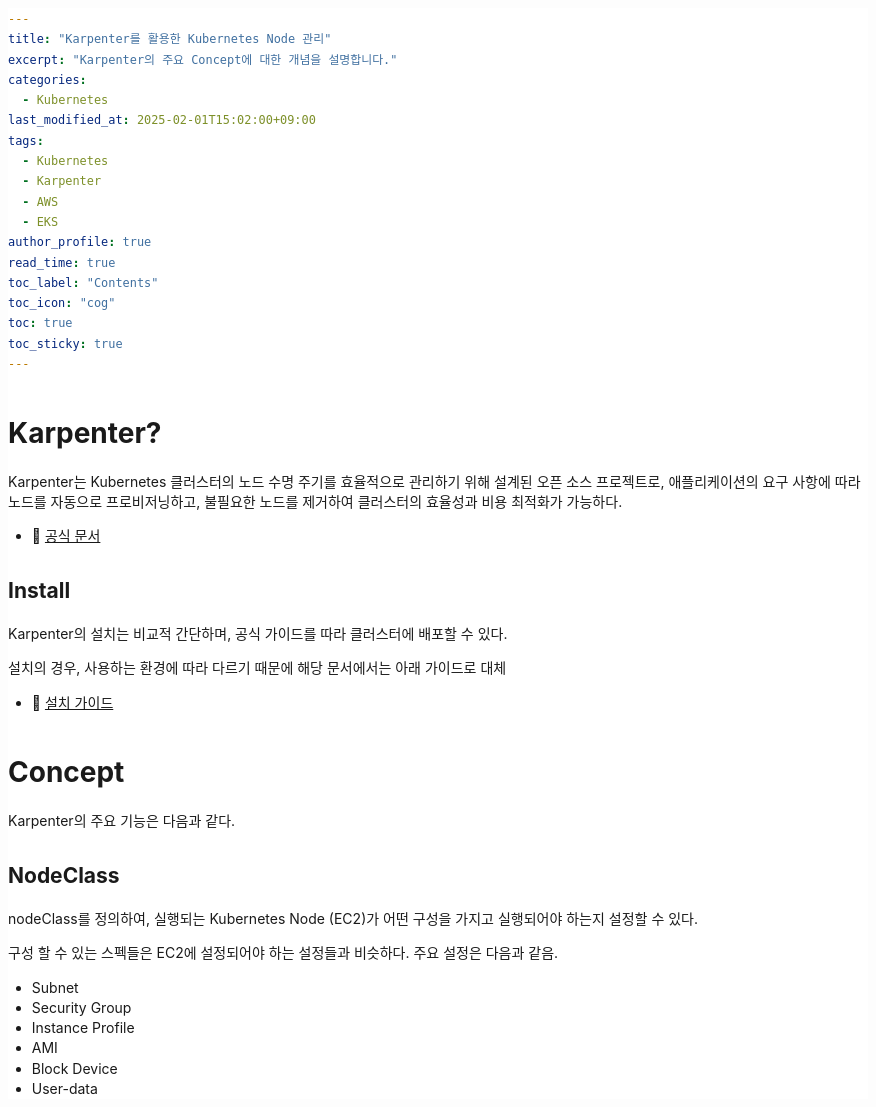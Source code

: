 ```yaml
---
title: "Karpenter를 활용한 Kubernetes Node 관리"
excerpt: "Karpenter의 주요 Concept에 대한 개념을 설명합니다."
categories:
  - Kubernetes
last_modified_at: 2025-02-01T15:02:00+09:00
tags:
  - Kubernetes
  - Karpenter
  - AWS
  - EKS
author_profile: true
read_time: true
toc_label: "Contents"
toc_icon: "cog"
toc: true
toc_sticky: true
---
```


# Karpenter?

Karpenter는 Kubernetes 클러스터의 노드 수명 주기를 효율적으로 관리하기 위해 설계된 오픈 소스 프로젝트로, 애플리케이션의 요구 사항에 따라 노드를 자동으로 프로비저닝하고, 불필요한 노드를 제거하여 클러스터의 효율성과 비용 최적화가 가능하다.

- 📖 [공식 문서](https://karpenter.sh/docs/)



## Install 

Karpenter의 설치는 비교적 간단하며, 공식 가이드를 따라 클러스터에 배포할 수 있다. 

설치의 경우, 사용하는 환경에 따라 다르기 때문에 해당 문서에서는 아래 가이드로 대체

- 📖 [설치 가이드](https://karpenter.sh/docs/getting-started/getting-started-with-karpenter/)



# Concept

Karpenter의 주요 기능은 다음과 같다.



## NodeClass

nodeClass를 정의하여, 실행되는 Kubernetes Node (EC2)가 어떤 구성을 가지고 실행되어야 하는지 설정할 수 있다.

구성 할 수 있는 스펙들은 EC2에 설정되어야 하는 설정들과 비슷하다. 주요 설정은 다음과 같음.

- Subnet
- Security Group
- Instance Profile
- AMI
- Block Device
- User-data
